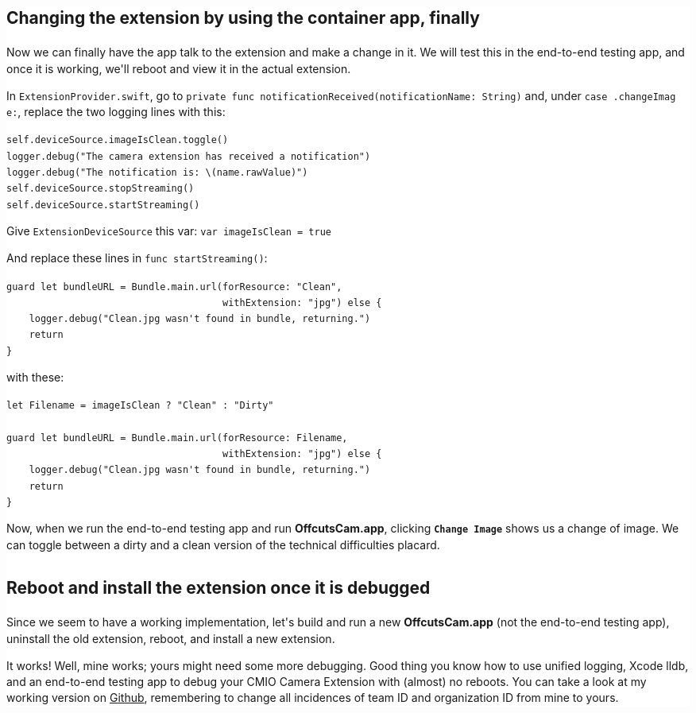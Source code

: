 ## Changing the extension by using the container app, finally

Now we can finally have the app talk to the extension and make a change in it. We will test this in the end-to-end testing app, and once it is working, we'll reboot and view it in the actual extension.

In `ExtensionProvider.swift`, go to `private func notificationReceived(notificationName: String)` and, under `case .changeImage:`, replace the two logging lines with this:

```
self.deviceSource.imageIsClean.toggle()
logger.debug("The camera extension has received a notification")
logger.debug("The notification is: \(name.rawValue)")
self.deviceSource.stopStreaming()
self.deviceSource.startStreaming()
```

Give `ExtensionDeviceSource` this var:
`var imageIsClean = true`

And replace these lines in `func startStreaming()`:

```
guard let bundleURL = Bundle.main.url(forResource: "Clean",
                                      withExtension: "jpg") else {
    logger.debug("Clean.jpg wasn't found in bundle, returning.")
    return
}
```

with these:

```
let Filename = imageIsClean ? "Clean" : "Dirty"

guard let bundleURL = Bundle.main.url(forResource: Filename,
                                      withExtension: "jpg") else {
    logger.debug("Clean.jpg wasn't found in bundle, returning.")
    return
}
```

Now, when we run the end-to-end testing app and run **OffcutsCam.app**, clicking **`Change Image`** shows us a change of image. We can toggle between a dirty and a clean version of the technical difficulties placard.

## Reboot and install the extension once it is debugged

Since we seem to have a working implementation, let's build and run a new **OffcutsCam.app** (not the end-to-end testing app), uninstall the old extension, reboot, and install a new extension.

It works! Well, mine works; yours might need some more debugging. Good thing you know how to use unified logging, Xcode lldb, and an end-to-end testing app to debug your CMIO Camera Extension with (almost) no reboots. You can take a look at my working version on [Github](https://github.com/Halle/TechnicalDifficulties), remembering to change all incidences of team ID and organization ID from mine to yours.
